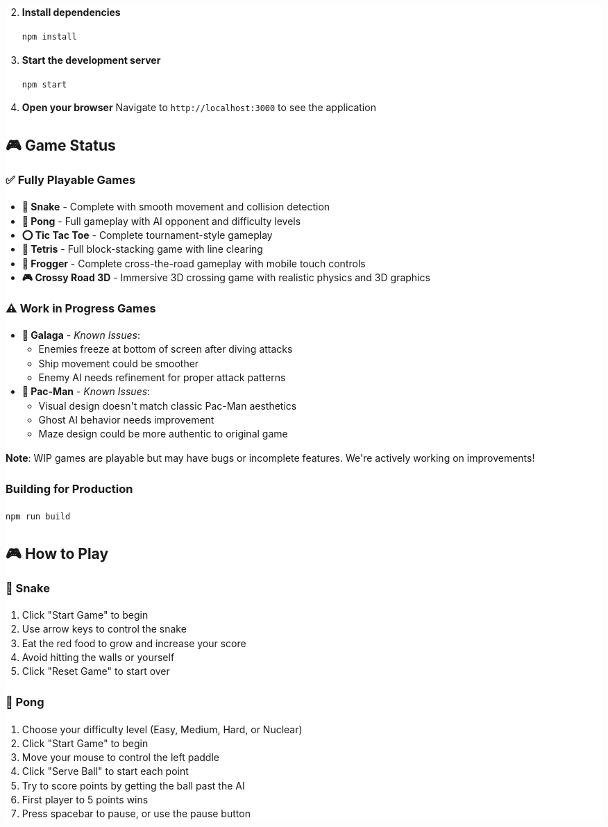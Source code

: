 2. **Install dependencies**
   ```bash
   npm install
   ```

3. **Start the development server**
   ```bash
   npm start
   ```

4. **Open your browser**
   Navigate to `http://localhost:3000` to see the application

## 🎮 Game Status

### ✅ **Fully Playable Games**
- **🐍 Snake** - Complete with smooth movement and collision detection
- **🏓 Pong** - Full gameplay with AI opponent and difficulty levels  
- **⭕ Tic Tac Toe** - Complete tournament-style gameplay
- **🧩 Tetris** - Full block-stacking game with line clearing
- **🐸 Frogger** - Complete cross-the-road gameplay with mobile touch controls
- **🎮 Crossy Road 3D** - Immersive 3D crossing game with realistic physics and 3D graphics

### ⚠️ **Work in Progress Games**
- **🚀 Galaga** - *Known Issues*:
  - Enemies freeze at bottom of screen after diving attacks
  - Ship movement could be smoother  
  - Enemy AI needs refinement for proper attack patterns
- **👻 Pac-Man** - *Known Issues*:
  - Visual design doesn't match classic Pac-Man aesthetics
  - Ghost AI behavior needs improvement
  - Maze design could be more authentic to original game

**Note**: WIP games are playable but may have bugs or incomplete features. We're actively working on improvements!

### Building for Production
```bash
npm run build
```

## 🎮 How to Play

### 🐍 Snake
1. Click "Start Game" to begin
2. Use arrow keys to control the snake
3. Eat the red food to grow and increase your score
4. Avoid hitting the walls or yourself
5. Click "Reset Game" to start over

### 🏓 Pong
1. Choose your difficulty level (Easy, Medium, Hard, or Nuclear)
2. Click "Start Game" to begin
3. Move your mouse to control the left paddle
4. Click "Serve Ball" to start each point
5. Try to score points by getting the ball past the AI
6. First player to 5 points wins
7. Press spacebar to pause, or use the pause button

